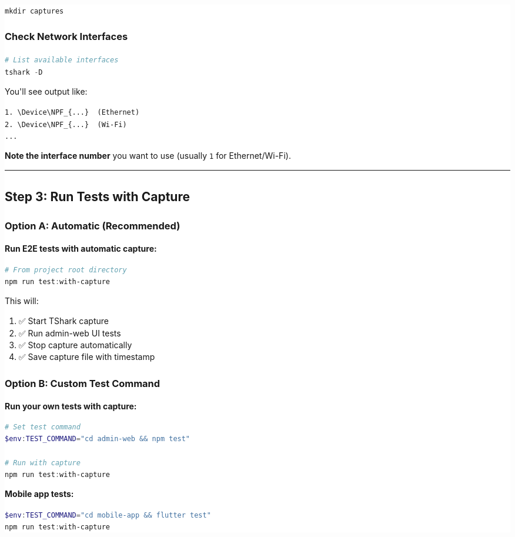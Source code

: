 ```powershell
mkdir captures
```

### Check Network Interfaces

```powershell
# List available interfaces
tshark -D
```

You'll see output like:
```
1. \Device\NPF_{...}  (Ethernet)
2. \Device\NPF_{...}  (Wi-Fi)
...
```

**Note the interface number** you want to use (usually `1` for Ethernet/Wi-Fi).

---

## Step 3: Run Tests with Capture

### Option A: Automatic (Recommended)

**Run E2E tests with automatic capture:**

```powershell
# From project root directory
npm run test:with-capture
```

This will:
1. ✅ Start TShark capture
2. ✅ Run admin-web UI tests
3. ✅ Stop capture automatically
4. ✅ Save capture file with timestamp

### Option B: Custom Test Command

**Run your own tests with capture:**

```powershell
# Set test command
$env:TEST_COMMAND="cd admin-web && npm test"

# Run with capture
npm run test:with-capture
```

**Mobile app tests:**
```powershell
$env:TEST_COMMAND="cd mobile-app && flutter test"
npm run test:with-capture
```
